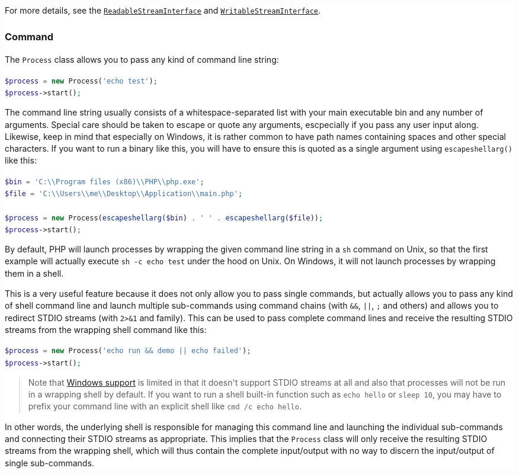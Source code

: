 For more details, see the
[`ReadableStreamInterface`](https://github.com/reactphp/stream#readablestreaminterface) and 
[`WritableStreamInterface`](https://github.com/reactphp/stream#writablestreaminterface).

### Command

The `Process` class allows you to pass any kind of command line string:

```php
$process = new Process('echo test');
$process->start();
```

The command line string usually consists of a whitespace-separated list with
your main executable bin and any number of arguments. Special care should be
taken to escape or quote any arguments, escpecially if you pass any user input
along. Likewise, keep in mind that especially on Windows, it is rather common to
have path names containing spaces and other special characters. If you want to
run a binary like this, you will have to ensure this is quoted as a single
argument using `escapeshellarg()` like this:

```php
$bin = 'C:\\Program files (x86)\\PHP\\php.exe';
$file = 'C:\\Users\\me\\Desktop\\Application\\main.php';

$process = new Process(escapeshellarg($bin) . ' ' . escapeshellarg($file));
$process->start();
```

By default, PHP will launch processes by wrapping the given command line string
in a `sh` command on Unix, so that the first example will actually execute
`sh -c echo test` under the hood on Unix. On Windows, it will not launch
processes by wrapping them in a shell.

This is a very useful feature because it does not only allow you to pass single
commands, but actually allows you to pass any kind of shell command line and
launch multiple sub-commands using command chains (with `&&`, `||`, `;` and
others) and allows you to redirect STDIO streams (with `2>&1` and family).
This can be used to pass complete command lines and receive the resulting STDIO
streams from the wrapping shell command like this:

```php
$process = new Process('echo run && demo || echo failed');
$process->start();
```

> Note that [Windows support](#windows-compatibility) is limited in that it
  doesn't support STDIO streams at all and also that processes will not be run
  in a wrapping shell by default. If you want to run a shell built-in function
  such as `echo hello` or `sleep 10`, you may have to prefix your command line
  with an explicit shell like `cmd /c echo hello`.

In other words, the underlying shell is responsible for managing this command
line and launching the individual sub-commands and connecting their STDIO
streams as appropriate.
This implies that the `Process` class will only receive the resulting STDIO
streams from the wrapping shell, which will thus contain the complete
input/output with no way to discern the input/output of single sub-commands.
